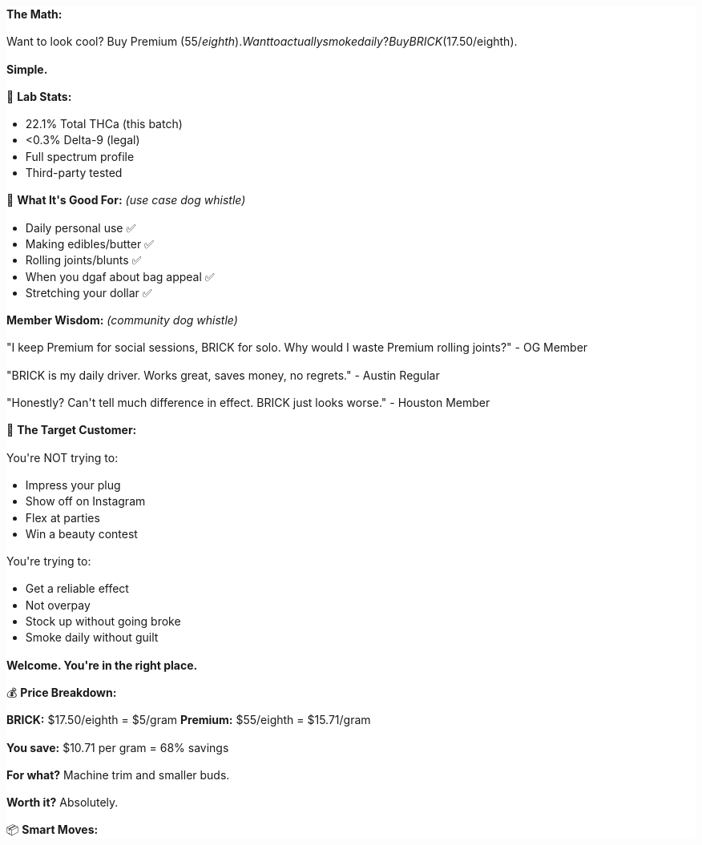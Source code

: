 **The Math:**

Want to look cool? Buy Premium ($55/eighth).
Want to actually smoke daily? Buy BRICK ($17.50/eighth).

**Simple.**

🔬 **Lab Stats:**

- 22.1% Total THCa (this batch)
- <0.3% Delta-9 (legal)
- Full spectrum profile
- Third-party tested

💪 **What It's Good For:** *(use case dog whistle)*

- Daily personal use ✅
- Making edibles/butter ✅
- Rolling joints/blunts ✅
- When you dgaf about bag appeal ✅
- Stretching your dollar ✅

**Member Wisdom:** *(community dog whistle)*

"I keep Premium for social sessions, BRICK for solo. Why would I waste Premium rolling joints?" - OG Member

"BRICK is my daily driver. Works great, saves money, no regrets." - Austin Regular

"Honestly? Can't tell much difference in effect. BRICK just looks worse." - Houston Member

🎯 **The Target Customer:**

You're NOT trying to:

- Impress your plug
- Show off on Instagram
- Flex at parties
- Win a beauty contest

You're trying to:

- Get a reliable effect
- Not overpay
- Stock up without going broke
- Smoke daily without guilt

**Welcome. You're in the right place.**

💰 **Price Breakdown:**

**BRICK:** $17.50/eighth = $5/gram
**Premium:** $55/eighth = $15.71/gram

**You save:** $10.71 per gram = 68% savings

**For what?** Machine trim and smaller buds.

**Worth it?** Absolutely.

📦 **Smart Moves:**
